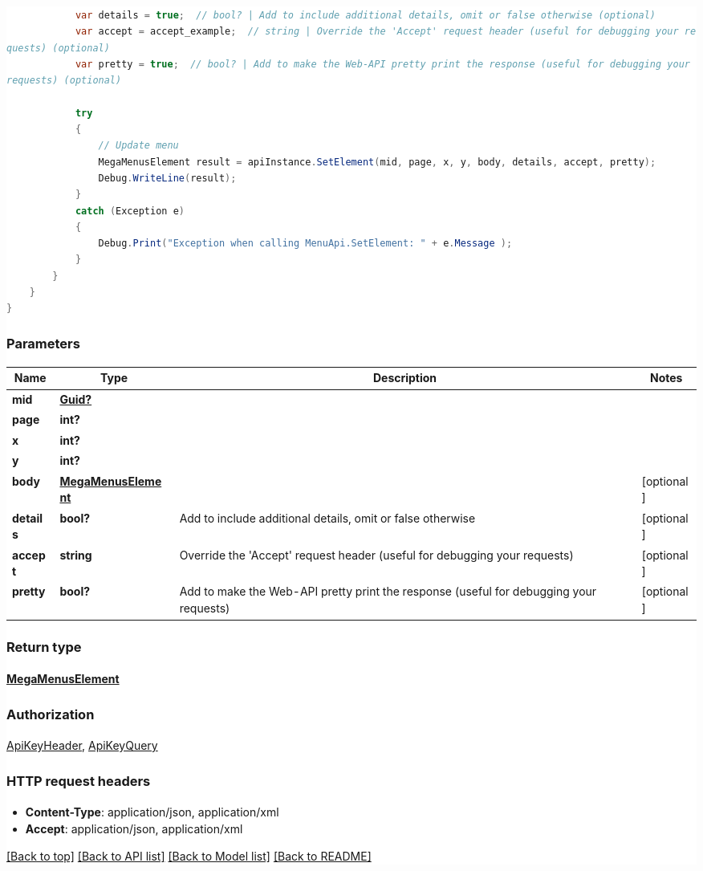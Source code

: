 ```csharp
            var details = true;  // bool? | Add to include additional details, omit or false otherwise (optional) 
            var accept = accept_example;  // string | Override the 'Accept' request header (useful for debugging your requests) (optional) 
            var pretty = true;  // bool? | Add to make the Web-API pretty print the response (useful for debugging your requests) (optional) 

            try
            {
                // Update menu
                MegaMenusElement result = apiInstance.SetElement(mid, page, x, y, body, details, accept, pretty);
                Debug.WriteLine(result);
            }
            catch (Exception e)
            {
                Debug.Print("Exception when calling MenuApi.SetElement: " + e.Message );
            }
        }
    }
}
```

### Parameters

Name | Type | Description  | Notes
------------- | ------------- | ------------- | -------------
 **mid** | [**Guid?**](Guid?.md)|  | 
 **page** | **int?**|  | 
 **x** | **int?**|  | 
 **y** | **int?**|  | 
 **body** | [**MegaMenusElement**](MegaMenusElement.md)|  | [optional] 
 **details** | **bool?**| Add to include additional details, omit or false otherwise | [optional] 
 **accept** | **string**| Override the &#39;Accept&#39; request header (useful for debugging your requests) | [optional] 
 **pretty** | **bool?**| Add to make the Web-API pretty print the response (useful for debugging your requests) | [optional] 

### Return type

[**MegaMenusElement**](MegaMenusElement.md)

### Authorization

[ApiKeyHeader](../README.md#ApiKeyHeader), [ApiKeyQuery](../README.md#ApiKeyQuery)

### HTTP request headers

 - **Content-Type**: application/json, application/xml
 - **Accept**: application/json, application/xml

[[Back to top]](#) [[Back to API list]](../README.md#documentation-for-api-endpoints) [[Back to Model list]](../README.md#documentation-for-models) [[Back to README]](../README.md)
